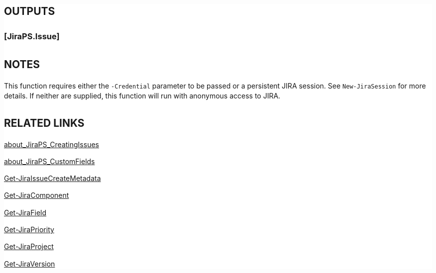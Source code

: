 ## OUTPUTS

### [JiraPS.Issue]

## NOTES

This function requires either the `-Credential` parameter to be passed or a persistent JIRA session.
See `New-JiraSession` for more details.
If neither are supplied, this function will run with anonymous access to JIRA.

## RELATED LINKS

[about_JiraPS_CreatingIssues](../../about/creating-issues.html)

[about_JiraPS_CustomFields](../../about/custom-fields.html)

[Get-JiraIssueCreateMetadata](../Get-JiraIssueCreateMetadata/)

[Get-JiraComponent](../Get-JiraComponent/)

[Get-JiraField](../Get-JiraField/)

[Get-JiraPriority](../Get-JiraPriority/)

[Get-JiraProject](../Get-JiraProject/)

[Get-JiraVersion](../Get-JiraVersion/)
